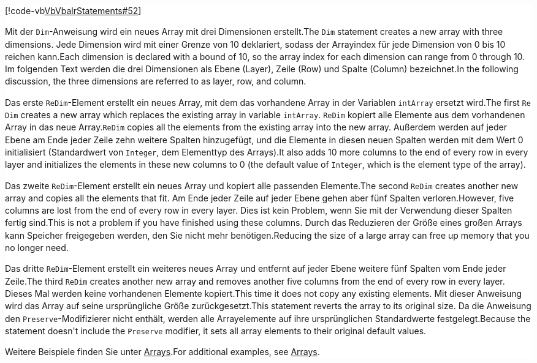  [!code-vb[VbVbalrStatements#52](~/samples/snippets/visualbasic/VS_Snippets_VBCSharp/VbVbalrStatements/VB/Class1.vb#52)]  
  
 <span data-ttu-id="0e82c-159">Mit der `Dim`-Anweisung wird ein neues Array mit drei Dimensionen erstellt.</span><span class="sxs-lookup"><span data-stu-id="0e82c-159">The `Dim` statement creates a new array with three dimensions.</span></span> <span data-ttu-id="0e82c-160">Jede Dimension wird mit einer Grenze von 10 deklariert, sodass der Arrayindex für jede Dimension von 0 bis 10 reichen kann.</span><span class="sxs-lookup"><span data-stu-id="0e82c-160">Each dimension is declared with a bound of 10, so the array index for each dimension can range from 0 through 10.</span></span> <span data-ttu-id="0e82c-161">Im folgenden Text werden die drei Dimensionen als Ebene (Layer), Zeile (Row) und Spalte (Column) bezeichnet.</span><span class="sxs-lookup"><span data-stu-id="0e82c-161">In the following discussion, the three dimensions are referred to as layer, row, and column.</span></span>  
  
 <span data-ttu-id="0e82c-162">Das erste `ReDim`-Element erstellt ein neues Array, mit dem das vorhandene Array in der Variablen `intArray` ersetzt wird.</span><span class="sxs-lookup"><span data-stu-id="0e82c-162">The first `ReDim` creates a new array which replaces the existing array in variable `intArray`.</span></span> <span data-ttu-id="0e82c-163">`ReDim` kopiert alle Elemente aus dem vorhandenen Array in das neue Array.</span><span class="sxs-lookup"><span data-stu-id="0e82c-163">`ReDim` copies all the elements from the existing array into the new array.</span></span> <span data-ttu-id="0e82c-164">Außerdem werden auf jeder Ebene am Ende jeder Zeile zehn weitere Spalten hinzugefügt, und die Elemente in diesen neuen Spalten werden mit dem Wert 0 initialisiert (Standardwert von `Integer`, dem Elementtyp des Arrays).</span><span class="sxs-lookup"><span data-stu-id="0e82c-164">It also adds 10 more columns to the end of every row in every layer and initializes the elements in these new columns to 0 (the default value of `Integer`, which is the element type of the array).</span></span>  
  
 <span data-ttu-id="0e82c-165">Das zweite `ReDim`-Element erstellt ein neues Array und kopiert alle passenden Elemente.</span><span class="sxs-lookup"><span data-stu-id="0e82c-165">The second `ReDim` creates another new array and copies all the elements that fit.</span></span> <span data-ttu-id="0e82c-166">Am Ende jeder Zeile auf jeder Ebene gehen aber fünf Spalten verloren.</span><span class="sxs-lookup"><span data-stu-id="0e82c-166">However, five columns are lost from the end of every row in every layer.</span></span> <span data-ttu-id="0e82c-167">Dies ist kein Problem, wenn Sie mit der Verwendung dieser Spalten fertig sind.</span><span class="sxs-lookup"><span data-stu-id="0e82c-167">This is not a problem if you have finished using these columns.</span></span> <span data-ttu-id="0e82c-168">Durch das Reduzieren der Größe eines großen Arrays kann Speicher freigegeben werden, den Sie nicht mehr benötigen.</span><span class="sxs-lookup"><span data-stu-id="0e82c-168">Reducing the size of a large array can free up memory that you no longer need.</span></span>  
  
 <span data-ttu-id="0e82c-169">Das dritte `ReDim`-Element erstellt ein weiteres neues Array und entfernt auf jeder Ebene weitere fünf Spalten vom Ende jeder Zeile.</span><span class="sxs-lookup"><span data-stu-id="0e82c-169">The third `ReDim` creates another new array and removes another five columns from the end of every row in every layer.</span></span> <span data-ttu-id="0e82c-170">Dieses Mal werden keine vorhandenen Elemente kopiert.</span><span class="sxs-lookup"><span data-stu-id="0e82c-170">This time it does not copy any existing elements.</span></span> <span data-ttu-id="0e82c-171">Mit dieser Anweisung wird das Array auf seine ursprüngliche Größe zurückgesetzt.</span><span class="sxs-lookup"><span data-stu-id="0e82c-171">This statement reverts the array to its original size.</span></span> <span data-ttu-id="0e82c-172">Da die Anweisung den `Preserve`-Modifizierer nicht enthält, werden alle Arrayelemente auf ihre ursprünglichen Standardwerte festgelegt.</span><span class="sxs-lookup"><span data-stu-id="0e82c-172">Because the statement doesn't include the `Preserve` modifier, it sets all array elements to their original default values.</span></span>  
  
 <span data-ttu-id="0e82c-173">Weitere Beispiele finden Sie unter [Arrays](../../../visual-basic/programming-guide/language-features/arrays/index.md).</span><span class="sxs-lookup"><span data-stu-id="0e82c-173">For additional examples, see [Arrays](../../../visual-basic/programming-guide/language-features/arrays/index.md).</span></span>  
  
